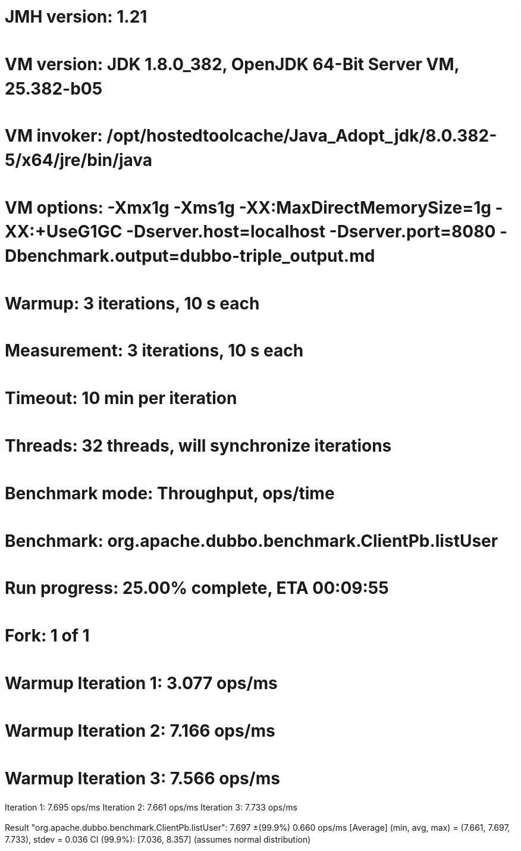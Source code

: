 
# JMH version: 1.21
# VM version: JDK 1.8.0_382, OpenJDK 64-Bit Server VM, 25.382-b05
# VM invoker: /opt/hostedtoolcache/Java_Adopt_jdk/8.0.382-5/x64/jre/bin/java
# VM options: -Xmx1g -Xms1g -XX:MaxDirectMemorySize=1g -XX:+UseG1GC -Dserver.host=localhost -Dserver.port=8080 -Dbenchmark.output=dubbo-triple_output.md
# Warmup: 3 iterations, 10 s each
# Measurement: 3 iterations, 10 s each
# Timeout: 10 min per iteration
# Threads: 32 threads, will synchronize iterations
# Benchmark mode: Throughput, ops/time
# Benchmark: org.apache.dubbo.benchmark.ClientPb.listUser

# Run progress: 25.00% complete, ETA 00:09:55
# Fork: 1 of 1
# Warmup Iteration   1: 3.077 ops/ms
# Warmup Iteration   2: 7.166 ops/ms
# Warmup Iteration   3: 7.566 ops/ms
Iteration   1: 7.695 ops/ms
Iteration   2: 7.661 ops/ms
Iteration   3: 7.733 ops/ms


Result "org.apache.dubbo.benchmark.ClientPb.listUser":
  7.697 ±(99.9%) 0.660 ops/ms [Average]
  (min, avg, max) = (7.661, 7.697, 7.733), stdev = 0.036
  CI (99.9%): [7.036, 8.357] (assumes normal distribution)

